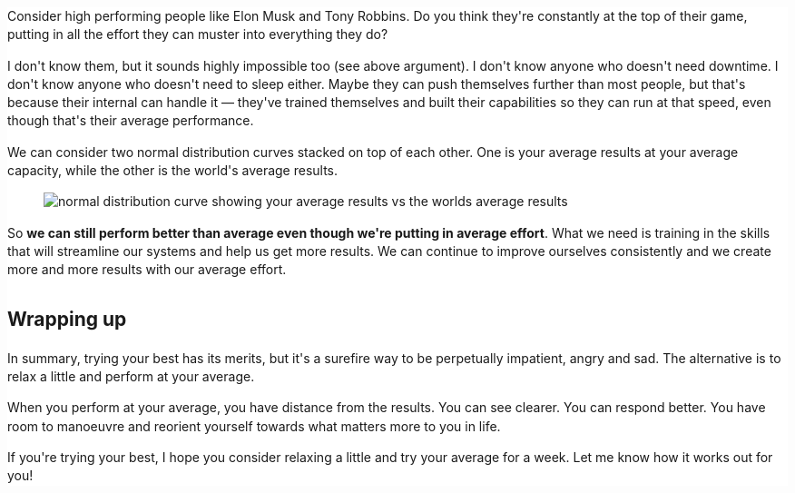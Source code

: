 Consider high performing people like Elon Musk and Tony Robbins. Do you think they're constantly at the top of their game, putting in all the effort they can muster into everything they do?  

I don't know them, but it sounds highly impossible too (see above argument). I don't know anyone who doesn't need downtime. I don't know anyone who doesn't need to sleep either. Maybe they can push themselves further than most people, but that's because their internal can handle it — they've trained themselves and built their capabilities so they can run at that speed, even though that's their average performance.   

We can consider two normal distribution curves stacked on top of each other. One is your average results at your average capacity, while the other is the world's average results.   

<figure role="figure">
<img src="/images/2021/trying-your-best/two-distribution-curves.png" alt="normal distribution curve showing your average results vs the worlds average results">
</figure>  

So **we can still perform better than average even though we're putting in average effort**. What we need is training in the skills that will streamline our systems and help us get more results. We can continue to improve ourselves consistently and we create more and more results with our average effort.   

## Wrapping up   

In summary, trying your best has its merits, but it's a surefire way to be perpetually impatient, angry and sad. The alternative is to relax a little and perform at your average.   

When you perform at your average, you have distance from the results. You can see clearer. You can respond better. You have room to manoeuvre and reorient yourself towards what matters more to you in life.   

If you're trying your best, I hope you consider relaxing a little and try your average for a week. Let me know how it works out for you!   
